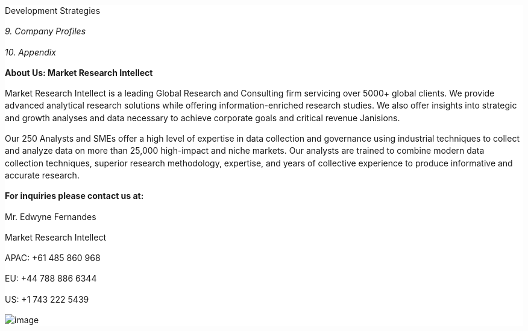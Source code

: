 Development Strategies</span></em></li></ul><p><em><span class="font-[700]">9. Company Profiles</span></em></p><p><em><span class="font-[700]">10. Appendix</span></em></p><p><strong><span class="font-[700]">About Us: Market Research Intellect</span></strong></p><p><span class="">Market Research Intellect is a leading Global Research and Consulting firm servicing over 5000+ global clients. We provide advanced analytical research solutions while offering information-enriched research studies.&nbsp;</span>We also offer insights into strategic and growth analyses and data necessary to achieve corporate goals and critical revenue Janisions.</p><p><span class="">Our 250 Analysts and SMEs offer a high level of expertise in data collection and governance using industrial techniques to collect and analyze data on more than 25,000 high-impact and niche markets. Our analysts are trained to combine modern data collection techniques, superior research methodology, expertise, and years of collective experience to produce informative and accurate research.</span></p><p><strong>For inquiries please contact us at:</strong></p><p>Mr. Edwyne Fernandes</p><p>Market Research Intellect</p><p>APAC: +61 485 860 968</p><p>EU: +44 788 886 6344</p><p>US: +1 743 222 5439</p>
![image](https://github.com/user-attachments/assets/dd8ec6d5-1885-4001-a2a0-9d59afcc6675)
